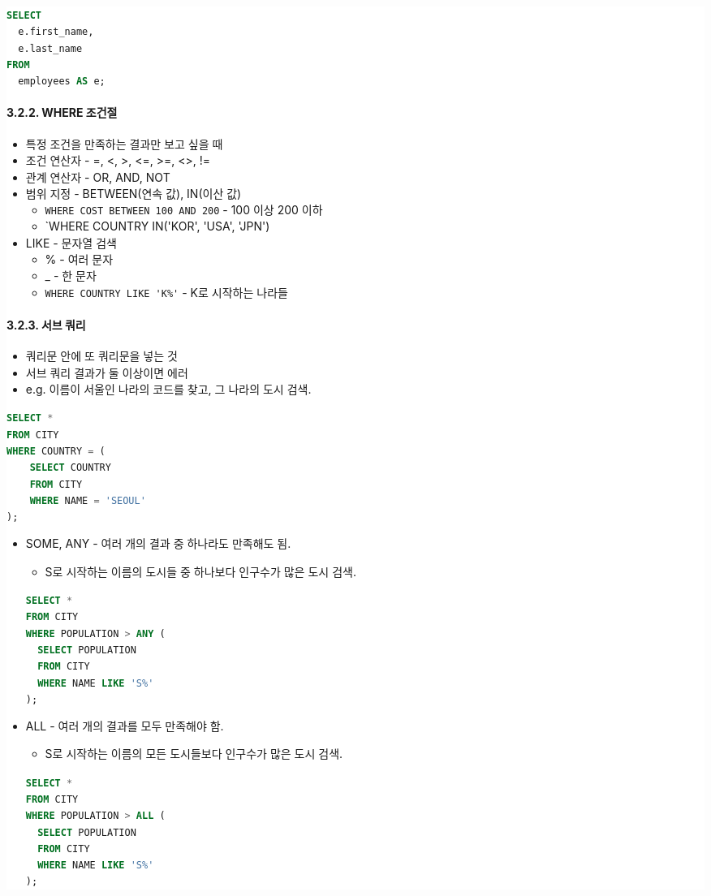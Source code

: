   ```sql
  SELECT
    e.first_name,
    e.last_name
  FROM
    employees AS e;
  ```

#### 3.2.2. WHERE 조건절

- 특정 조건을 만족하는 결과만 보고 싶을 때
- 조건 연산자 - =, <, >, <=, >=, <>, !=
- 관계 연산자 - OR, AND, NOT
- 범위 지정 - BETWEEN(연속 값), IN(이산 값)
  - `WHERE COST BETWEEN 100 AND 200` - 100 이상 200 이하
  - `WHERE COUNTRY IN('KOR', 'USA', 'JPN')
- LIKE - 문자열 검색
  - % - 여러 문자
  - \_ - 한 문자
  - `WHERE COUNTRY LIKE 'K%'` - K로 시작하는 나라들

#### 3.2.3. 서브 쿼리

- 쿼리문 안에 또 쿼리문을 넣는 것
- 서브 쿼리 결과가 둘 이상이면 에러
- e.g. 이름이 서울인 나라의 코드를 찾고, 그 나라의 도시 검색.

```SQL
SELECT *
FROM CITY
WHERE COUNTRY = (
    SELECT COUNTRY
    FROM CITY
    WHERE NAME = 'SEOUL'
);
```

- SOME, ANY - 여러 개의 결과 중 하나라도 만족해도 됨.

  - S로 시작하는 이름의 도시들 중 하나보다 인구수가 많은 도시 검색.

  ```SQL
  SELECT *
  FROM CITY
  WHERE POPULATION > ANY (
    SELECT POPULATION
    FROM CITY
    WHERE NAME LIKE 'S%'
  );
  ```

- ALL - 여러 개의 결과를 모두 만족해야 함.

  - S로 시작하는 이름의 모든 도시들보다 인구수가 많은 도시 검색.

  ```SQL
  SELECT *
  FROM CITY
  WHERE POPULATION > ALL (
    SELECT POPULATION
    FROM CITY
    WHERE NAME LIKE 'S%'
  );
  ```
